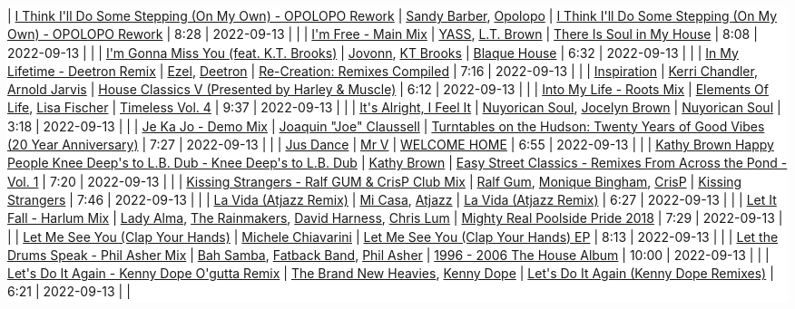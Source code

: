 | [I Think I'll Do Some Stepping \(On My Own\) \- OPOLOPO Rework](https://open.spotify.com/track/0q6bCDZ8YCM4QyGofrSiSy) | [Sandy Barber](https://open.spotify.com/artist/5smHFUSf9HBHBw8Ce0mh2s), [Opolopo](https://open.spotify.com/artist/5WaobPZaAjGIIlabFX3I94) | [I Think I'll Do Some Stepping \(On My Own\) \- OPOLOPO Rework](https://open.spotify.com/album/4xR1Tz7NKnqwaPYvt3VlSX) | 8:28 | 2022-09-13 |  |
| [I'm Free \- Main Mix](https://open.spotify.com/track/3ZW2pHUEgX65rINbaqzZA7) | [YASS](https://open.spotify.com/artist/1mChelK5fqmS7lxluoXP9C), [L.T\. Brown](https://open.spotify.com/artist/2ysRdZ0qk3lM9z1t8c4RSc) | [There Is Soul in My House](https://open.spotify.com/album/0mtSczfPaltwZlDzGEwD0M) | 8:08 | 2022-09-13 |  |
| [I'm Gonna Miss You \(feat\. K.T\. Brooks\)](https://open.spotify.com/track/0vuDLKz7yeNhmIpSDJ1Gz4) | [Jovonn](https://open.spotify.com/artist/3sxYSXk6nwIqVweh5Lxa9V), [KT Brooks](https://open.spotify.com/artist/1mWHQjx7JR2Rbi4KUMcmV2) | [Blaque House](https://open.spotify.com/album/5vlYXrDm2pyyIpHQ9Uf33O) | 6:32 | 2022-09-13 |  |
| [In My Lifetime \- Deetron Remix](https://open.spotify.com/track/1AvYeMUagyfmUOTE7pKAVM) | [Ezel](https://open.spotify.com/artist/3QABEE2hggcdeYHN7K8an5), [Deetron](https://open.spotify.com/artist/0d4nL4lAEkHJIqLZSHBuav) | [Re\-Creation: Remixes Compiled](https://open.spotify.com/album/7lKjLBFlbZeepoECfianTG) | 7:16 | 2022-09-13 |  |
| [Inspiration](https://open.spotify.com/track/202tI4GzvovvGhMbqgmXDQ) | [Kerri Chandler](https://open.spotify.com/artist/7nqpEU6DCHkNtK1bYsyS3W), [Arnold Jarvis](https://open.spotify.com/artist/7KWmHJx8szSRWhzUHluYC5) | [House Classics V \(Presented by Harley & Muscle\)](https://open.spotify.com/album/7h7XZ78QlYAgRh69VlG3L9) | 6:12 | 2022-09-13 |  |
| [Into My Life \- Roots Mix](https://open.spotify.com/track/3lVQjR2V8Zjz1thimpgor8) | [Elements Of Life](https://open.spotify.com/artist/7mh2KTUbqQROMaiSohjL8t), [Lisa Fischer](https://open.spotify.com/artist/75NLTo547GvC8W5gmRDLLn) | [Timeless Vol\. 4](https://open.spotify.com/album/4fl5mvQpEBICZVHFCE01OU) | 9:37 | 2022-09-13 |  |
| [It's Alright, I Feel It](https://open.spotify.com/track/15coSKNGG21bUKZpJ2Lv6N) | [Nuyorican Soul](https://open.spotify.com/artist/2pMSfxqqpW87tzVwPQxeFw), [Jocelyn Brown](https://open.spotify.com/artist/2ga5ADaBpljQ3YrCh99ZMq) | [Nuyorican Soul](https://open.spotify.com/album/0UZzbwCAVQhENWItyCZm5L) | 3:18 | 2022-09-13 |  |
| [Je Ka Jo \- Demo Mix](https://open.spotify.com/track/5RGKbXRXDew74wtFsNwSuZ) | [Joaquin "Joe" Claussell](https://open.spotify.com/artist/3VMySRm8fO4XQIDfEnVlro) | [Turntables on the Hudson: Twenty Years of Good Vibes \(20 Year Anniversary\)](https://open.spotify.com/album/3DOPqkVGLObaxnNhc7GMwI) | 7:27 | 2022-09-13 |  |
| [Jus Dance](https://open.spotify.com/track/3bNf9uutsm3cbPs2LnrlVW) | [Mr V](https://open.spotify.com/artist/42gpwkOlK8m00RBmB54sQD) | [WELCOME HOME](https://open.spotify.com/album/2fBXchCWGXcGViKCTRG3Bi) | 6:55 | 2022-09-13 |  |
| [Kathy Brown Happy People Knee Deep's to L.B\. Dub \- Knee Deep's to L.B\. Dub](https://open.spotify.com/track/6vQ92IeQktoyuy4wwalsp6) | [Kathy Brown](https://open.spotify.com/artist/1dYwUvGX41uwyOuabIEJUq) | [Easy Street Classics \- Remixes From Across the Pond \- Vol\. 1](https://open.spotify.com/album/6YxUTTGa3DCVqwFHeX0hxZ) | 7:20 | 2022-09-13 |  |
| [Kissing Strangers \- Ralf GUM & CrisP Club Mix](https://open.spotify.com/track/1y8atHf1XO3GLyUSo8vJuq) | [Ralf Gum](https://open.spotify.com/artist/2XE7Kskh4TLEcxIyNSoCwN), [Monique Bingham](https://open.spotify.com/artist/2DpGG0b6Rt9q69o8Rk1DCa), [CrisP](https://open.spotify.com/artist/0POeOxJJvcarctw18FLTMJ) | [Kissing Strangers](https://open.spotify.com/album/5dOouQAVL4EmZ2TYfcpZyj) | 7:46 | 2022-09-13 |  |
| [La Vida \(Atjazz Remix\)](https://open.spotify.com/track/1BwUatAjiQe7DT5QqxILLZ) | [Mi Casa](https://open.spotify.com/artist/6c7bGIcrxaMdYSn6htbHj0), [Atjazz](https://open.spotify.com/artist/5E1HWPplEsztsh2zh1c9mH) | [La Vida \(Atjazz Remix\)](https://open.spotify.com/album/5Vj3FGalGRJajFhQxarU4F) | 6:27 | 2022-09-13 |  |
| [Let It Fall \- Harlum Mix](https://open.spotify.com/track/3ZqgxQ8dBG11dQ5Khp9UvJ) | [Lady Alma](https://open.spotify.com/artist/61DvlgEM6AtszTLLPP4diu), [The Rainmakers](https://open.spotify.com/artist/2vmanootGRIKIws7Kxxm4j), [David Harness](https://open.spotify.com/artist/4tuWqTLs5xin97nbNcVHV6), [Chris Lum](https://open.spotify.com/artist/6pq4L3nD0NBqQSdoiwScr8) | [Mighty Real Poolside Pride 2018](https://open.spotify.com/album/49ZAc2gYoGRBvFZe4BQlk9) | 7:29 | 2022-09-13 |  |
| [Let Me See You \(Clap Your Hands\)](https://open.spotify.com/track/1Rji2sKlCxwfyxuk8N8FlX) | [Michele Chiavarini](https://open.spotify.com/artist/5ec2x41RmuQqBYAKbQ7nhr) | [Let Me See You \(Clap Your Hands\) EP](https://open.spotify.com/album/1GOW3vMJfYO4pTXxtcmqMO) | 8:13 | 2022-09-13 |  |
| [Let the Drums Speak \- Phil Asher Mix](https://open.spotify.com/track/3ta8AmSMy4a8DmrYrWDFrU) | [Bah Samba](https://open.spotify.com/artist/6rlJLH47KEHCHOtrRbwagW), [Fatback Band](https://open.spotify.com/artist/6PWU6JQvvYv5sz5FOODHg6), [Phil Asher](https://open.spotify.com/artist/1TltGeYRJu8JbGgSoisLfO) | [1996 \- 2006 The House Album](https://open.spotify.com/album/42JvpUZuj716xD5fIwa5uO) | 10:00 | 2022-09-13 |  |
| [Let's Do It Again \- Kenny Dope O'gutta Remix](https://open.spotify.com/track/458Ky1y8fOO2ahnH4xEYO6) | [The Brand New Heavies](https://open.spotify.com/artist/3DEveX6KVzhPDqq2VRuN14), [Kenny Dope](https://open.spotify.com/artist/1TrfxjXu8quyDw05p2bacX) | [Let's Do It Again \(Kenny Dope Remixes\)](https://open.spotify.com/album/2oJhbjPREc8OjdCWq1BLff) | 6:21 | 2022-09-13 |  |
